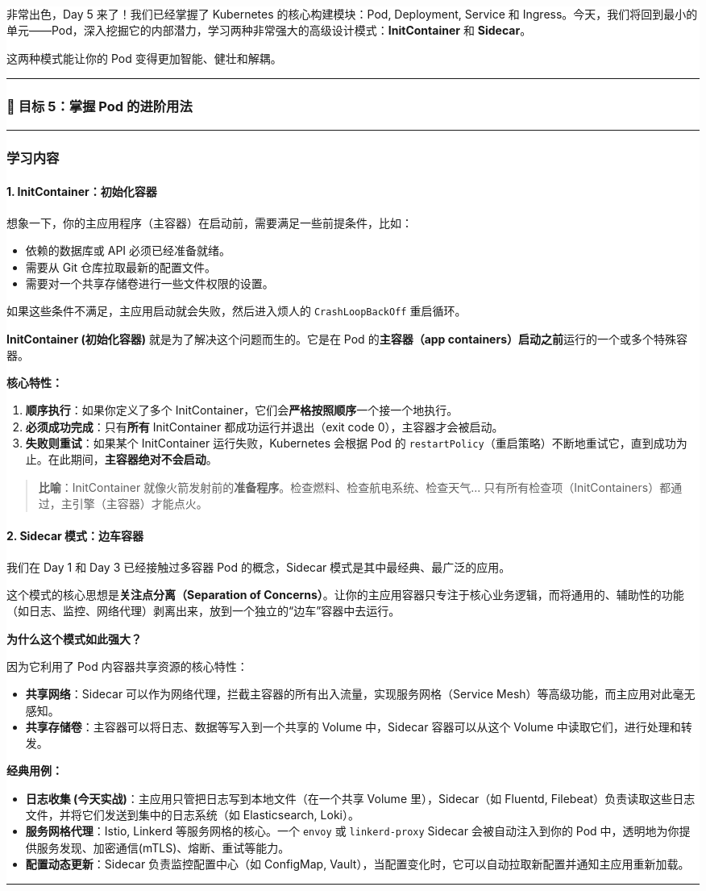 非常出色，Day 5 来了！我们已经掌握了 Kubernetes 的核心构建模块：Pod, Deployment, Service 和 Ingress。今天，我们将回到最小的单元——Pod，深入挖掘它的内部潜力，学习两种非常强大的高级设计模式：**InitContainer** 和 **Sidecar**。

这两种模式能让你的 Pod 变得更加智能、健壮和解耦。

-----

### 🎯 **目标 5：掌握 Pod 的进阶用法**

-----

### **学习内容**

#### **1. InitContainer：初始化容器**

想象一下，你的主应用程序（主容器）在启动前，需要满足一些前提条件，比如：

  * 依赖的数据库或 API 必须已经准备就绪。
  * 需要从 Git 仓库拉取最新的配置文件。
  * 需要对一个共享存储卷进行一些文件权限的设置。

如果这些条件不满足，主应用启动就会失败，然后进入烦人的 `CrashLoopBackOff` 重启循环。

**InitContainer (初始化容器)** 就是为了解决这个问题而生的。它是在 Pod 的**主容器（app containers）启动之前**运行的一个或多个特殊容器。

**核心特性：**

1.  **顺序执行**：如果你定义了多个 InitContainer，它们会**严格按照顺序**一个接一个地执行。
2.  **必须成功完成**：只有**所有** InitContainer 都成功运行并退出（exit code 0），主容器才会被启动。
3.  **失败则重试**：如果某个 InitContainer 运行失败，Kubernetes 会根据 Pod 的 `restartPolicy`（重启策略）不断地重试它，直到成功为止。在此期间，**主容器绝对不会启动**。

> **比喻**：InitContainer 就像火箭发射前的**准备程序**。检查燃料、检查航电系统、检查天气... 只有所有检查项（InitContainers）都通过，主引擎（主容器）才能点火。

#### **2. Sidecar 模式：边车容器**

我们在 Day 1 和 Day 3 已经接触过多容器 Pod 的概念，Sidecar 模式是其中最经典、最广泛的应用。

这个模式的核心思想是**关注点分离（Separation of Concerns）**。让你的主应用容器只专注于核心业务逻辑，而将通用的、辅助性的功能（如日志、监控、网络代理）剥离出来，放到一个独立的“边车”容器中去运行。

**为什么这个模式如此强大？**

因为它利用了 Pod 内容器共享资源的核心特性：

  * **共享网络**：Sidecar 可以作为网络代理，拦截主容器的所有出入流量，实现服务网格（Service Mesh）等高级功能，而主应用对此毫无感知。
  * **共享存储卷**：主容器可以将日志、数据等写入到一个共享的 Volume 中，Sidecar 容器可以从这个 Volume 中读取它们，进行处理和转发。

**经典用例：**

  * **日志收集 (今天实战)**：主应用只管把日志写到本地文件（在一个共享 Volume 里），Sidecar（如 Fluentd, Filebeat）负责读取这些日志文件，并将它们发送到集中的日志系统（如 Elasticsearch, Loki）。
  * **服务网格代理**：Istio, Linkerd 等服务网格的核心。一个 `envoy` 或 `linkerd-proxy` Sidecar 会被自动注入到你的 Pod 中，透明地为你提供服务发现、加密通信(mTLS)、熔断、重试等能力。
  * **配置动态更新**：Sidecar 负责监控配置中心（如 ConfigMap, Vault），当配置变化时，它可以自动拉取新配置并通知主应用重新加载。

-----
